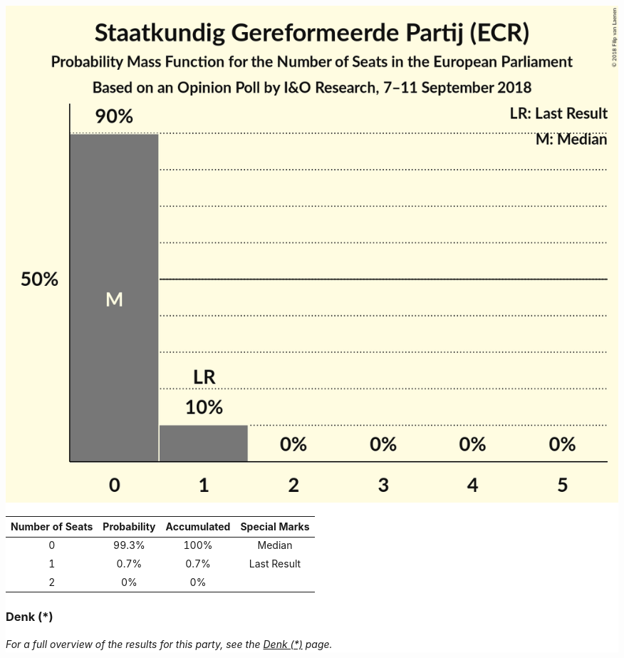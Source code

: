 ![Graph with seats probability mass function not yet produced](2018-09-11-IOResearch-seats-pmf-staatkundiggereformeerdepartijecr.png "Seats Probability Mass Function")

| Number of Seats | Probability | Accumulated | Special Marks |
|:---------------:|:-----------:|:-----------:|:-------------:|
| 0 | 99.3% | 100% | Median |
| 1 | 0.7% | 0.7% | Last Result |
| 2 | 0% | 0% |  |

### Denk (*)

*For a full overview of the results for this party, see the [Denk (*)](party-denk.html) page.*
